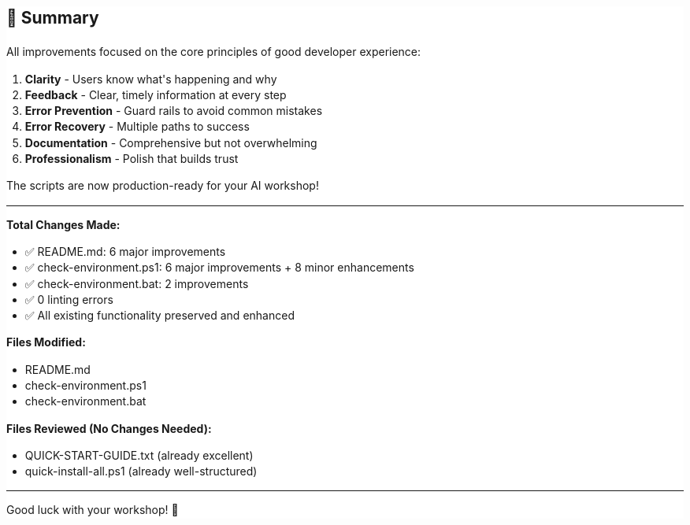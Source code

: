 
## 📝 Summary

All improvements focused on the core principles of good developer experience:

1. **Clarity** - Users know what's happening and why
2. **Feedback** - Clear, timely information at every step
3. **Error Prevention** - Guard rails to avoid common mistakes
4. **Error Recovery** - Multiple paths to success
5. **Documentation** - Comprehensive but not overwhelming
6. **Professionalism** - Polish that builds trust

The scripts are now production-ready for your AI workshop!

---

**Total Changes Made:**
- ✅ README.md: 6 major improvements
- ✅ check-environment.ps1: 6 major improvements + 8 minor enhancements
- ✅ check-environment.bat: 2 improvements
- ✅ 0 linting errors
- ✅ All existing functionality preserved and enhanced

**Files Modified:**
- README.md
- check-environment.ps1
- check-environment.bat

**Files Reviewed (No Changes Needed):**
- QUICK-START-GUIDE.txt (already excellent)
- quick-install-all.ps1 (already well-structured)

---

Good luck with your workshop! 🚀

